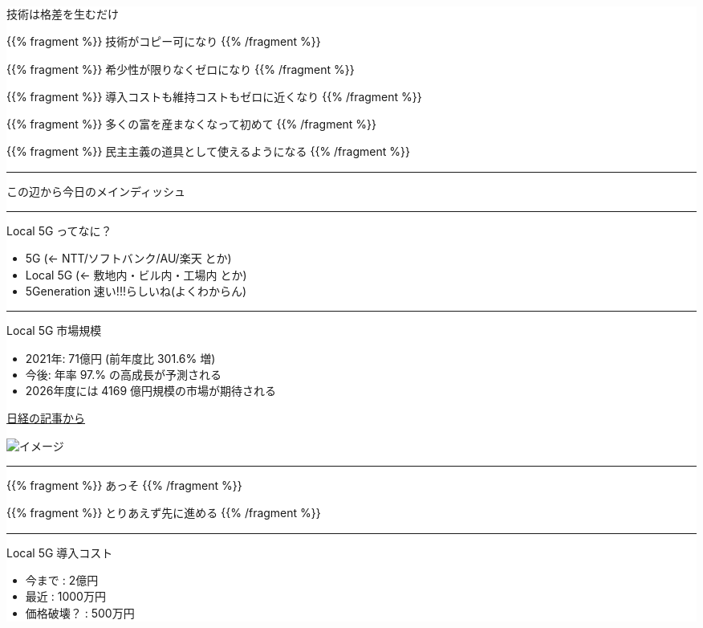 技術は格差を生むだけ

{{% fragment %}} 
技術がコピー可になり
{{% /fragment %}}

{{% fragment %}} 
希少性が限りなくゼロになり
{{% /fragment %}}

{{% fragment %}} 
導入コストも維持コストもゼロに近くなり
{{% /fragment %}}

{{% fragment %}} 
多くの富を産まなくなって初めて
{{% /fragment %}}

{{% fragment %}} 
民主主義の道具として使えるようになる
{{% /fragment %}}

---
この辺から今日のメインディッシュ

---
Local 5G ってなに？

- 5G (← NTT/ソフトバンク/AU/楽天 とか)
- Local 5G (← 敷地内・ビル内・工場内 とか)
- 5Generation 速い!!!らしいね(よくわからん)

---
Local 5G 市場規模

- 2021年: 71億円 (前年度比 301.6% 増)
- 今後: 年率 97.% の高成長が予測される
- 2026年度には 4169 億円規模の市場が期待される

[日経の記事から](https://www.nikkei.com/article/DGXLRSP621649_V11C21A1000000/)

![イメージ](https://release.nikkei.co.jp/attach/621649/01_202111151145.png)

---

{{% fragment %}} 
あっそ
{{% /fragment %}}

{{% fragment %}} 
とりあえず先に進める
{{% /fragment %}}


---
Local 5G 導入コスト

- 今まで : 2億円
- 最近 : 1000万円
- 価格破壊？ : 500万円
